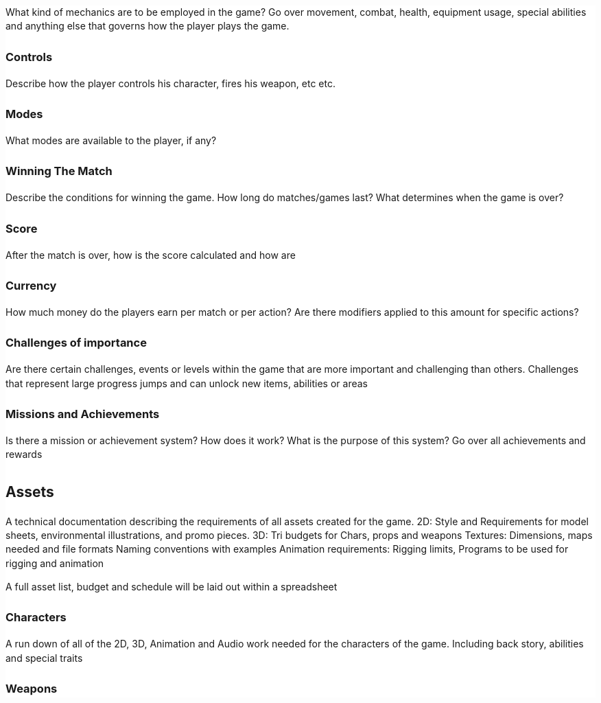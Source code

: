 What kind of mechanics are to be employed in the game?  Go over movement, combat, health, equipment usage, special abilities and anything else that governs how the player plays the game.

### Controls

Describe how the player controls his character, fires his weapon, etc etc.

### Modes

What modes are available to the player, if any?

### Winning The Match

Describe the conditions for winning the game.  How long do matches/games last?  What determines when the game is over?

### Score

After the match is over, how is the score calculated and how are

### Currency

How much money do the players earn per match or per action?  Are there modifiers applied to this amount for specific actions?

### Challenges of importance

Are there certain challenges, events or levels within the game that are more important and challenging than others.  Challenges that represent large progress jumps and can unlock new items, abilities or areas

### Missions and Achievements

Is there a mission or achievement system? How does it work?  What is the purpose of this system? Go over all achievements and rewards

## Assets

A technical documentation describing the requirements of all assets created for the game.
2D: Style and Requirements for model sheets, environmental illustrations, and promo pieces.
3D: Tri budgets for Chars, props and weapons
Textures: Dimensions, maps needed and file formats
Naming conventions with examples
Animation requirements: Rigging limits, Programs to be used for rigging and animation

A full asset list, budget and schedule will be laid out within a spreadsheet

### Characters

A run down of all of the 2D, 3D, Animation and Audio work needed for the characters of the game.  Including back story, abilities and special traits

### Weapons
